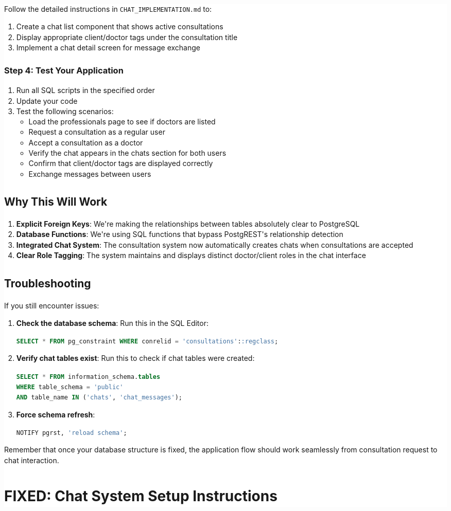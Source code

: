 Follow the detailed instructions in `CHAT_IMPLEMENTATION.md` to:
1. Create a chat list component that shows active consultations
2. Display appropriate client/doctor tags under the consultation title
3. Implement a chat detail screen for message exchange

### Step 4: Test Your Application

1. Run all SQL scripts in the specified order
2. Update your code
3. Test the following scenarios:
   - Load the professionals page to see if doctors are listed
   - Request a consultation as a regular user
   - Accept a consultation as a doctor
   - Verify the chat appears in the chats section for both users
   - Confirm that client/doctor tags are displayed correctly
   - Exchange messages between users

## Why This Will Work

1. **Explicit Foreign Keys**: We're making the relationships between tables absolutely clear to PostgreSQL
2. **Database Functions**: We're using SQL functions that bypass PostgREST's relationship detection
3. **Integrated Chat System**: The consultation system now automatically creates chats when consultations are accepted
4. **Clear Role Tagging**: The system maintains and displays distinct doctor/client roles in the chat interface

## Troubleshooting

If you still encounter issues:

1. **Check the database schema**: Run this in the SQL Editor:
   ```sql
   SELECT * FROM pg_constraint WHERE conrelid = 'consultations'::regclass;
   ```

2. **Verify chat tables exist**: Run this to check if chat tables were created:
   ```sql
   SELECT * FROM information_schema.tables 
   WHERE table_schema = 'public' 
   AND table_name IN ('chats', 'chat_messages');
   ```

3. **Force schema refresh**:
   ```sql
   NOTIFY pgrst, 'reload schema';
   ```

Remember that once your database structure is fixed, the application flow should work seamlessly from consultation request to chat interaction.

# FIXED: Chat System Setup Instructions
